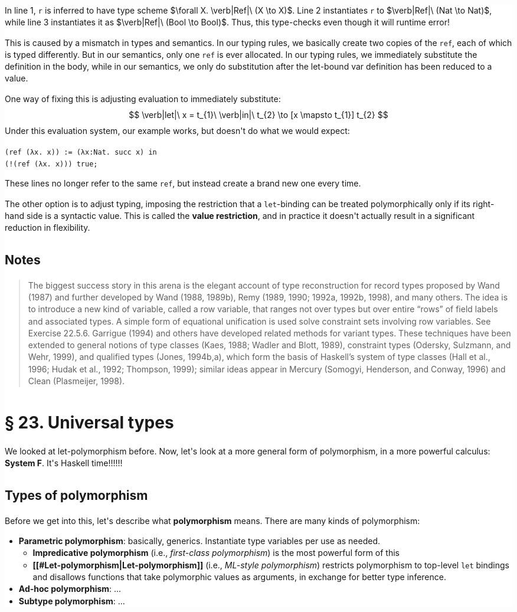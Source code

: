 In line 1, `r` is inferred to have type scheme $\forall X. \verb|Ref|\ (X \to X)$. Line 2 instantiates `r` to $\verb|Ref|\ (Nat \to Nat)$, while line 3 instantiates it as $\verb|Ref|\ (Bool \to Bool)$. Thus, this type-checks even though it will runtime error!

This is caused by a mismatch in types and semantics. In our typing rules, we basically create two copies of the `ref`, each of which is typed differently. But in our semantics, only one `ref` is ever allocated. In our typing rules, we immediately substitute the definition in the body, while in our semantics, we only do substitution after the let-bound var definition has been reduced to a value.

One way of fixing this is adjusting evaluation to immediately substitute:
$$
\verb|let|\ x = t_{1}\ \verb|in|\ t_{2} \to [x \mapsto t_{1}] t_{2}
$$
Under this evaluation system, our example works, but doesn't do what we would expect:

```
(ref (λx. x)) := (λx:Nat. succ x) in
(!(ref (λx. x))) true;
```

These lines no longer refer to the same `ref`, but instead create a brand new one every time.

The other option is to adjust typing, imposing the restriction that a `let`-binding can be treated polymorphically only if its right-hand side is a syntactic value. This is called the **value restriction**, and in practice it doesn't actually result in a significant reduction in flexibility.

## Notes

> The biggest success story in this arena is the elegant account of type reconstruction for record types proposed by Wand (1987) and further developed by Wand (1988, 1989b), Remy (1989, 1990; 1992a, 1992b, 1998), and many others. The idea is to introduce a new kind of variable, called a row variable, that ranges not over types but over entire “rows” of field labels and associated types. A simple form of equational unification is used solve constraint sets involving row variables. See Exercise 22.5.6. Garrigue (1994) and others have developed related methods for variant types. These techniques have been extended to general notions of type classes (Kaes, 1988; Wadler and Blott, 1989), constraint types (Odersky, Sulzmann, and Wehr, 1999), and qualified types (Jones, 1994b,a), which form the basis of Haskell’s system of type classes (Hall et al., 1996; Hudak et al., 1992; Thompson, 1999); similar ideas appear in Mercury (Somogyi, Henderson, and Conway, 1996) and Clean (Plasmeijer, 1998).

# § 23. Universal types

We looked at let-polymorphism before. Now, let's look at a more general form of polymorphism, in a more powerful calculus: **System F**. It's Haskell time!!!!!!

## Types of polymorphism

Before we get into this, let's describe what **polymorphism** means. There are many kinds of polymorphism:

- **Parametric polymorphism**: basically, generics. Instantiate type variables per use as needed.
 	- **Impredicative polymorphism** (i.e., *first-class polymorphism*) is the most powerful form of this
 	- **[[#Let-polymorphism|Let-polymorphism]]** (i.e., *ML-style polymorphism*) restricts polymorphism to top-level `let` bindings and disallows functions that take polymorphic values as arguments, in exchange for better type inference.
- **Ad-hoc polymorphism**: ...
- **Subtype polymorphism**: ...
